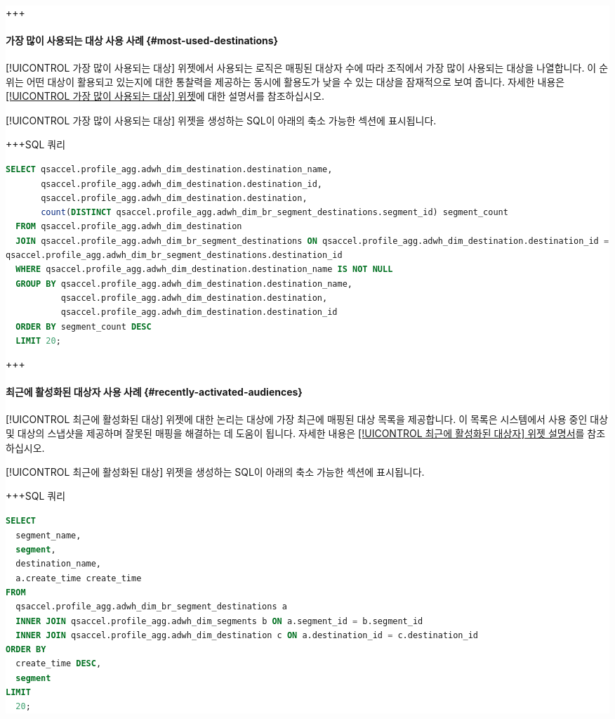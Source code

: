 +++

#### 가장 많이 사용되는 대상 사용 사례 {#most-used-destinations}

[!UICONTROL 가장 많이 사용되는 대상] 위젯에서 사용되는 로직은 매핑된 대상자 수에 따라 조직에서 가장 많이 사용되는 대상을 나열합니다. 이 순위는 어떤 대상이 활용되고 있는지에 대한 통찰력을 제공하는 동시에 활용도가 낮을 수 있는 대상을 잠재적으로 보여 줍니다. 자세한 내용은 [[!UICONTROL 가장 많이 사용되는 대상] 위젯](../guides/destinations.md#most-used-destinations)에 대한 설명서를 참조하십시오.

[!UICONTROL 가장 많이 사용되는 대상] 위젯을 생성하는 SQL이 아래의 축소 가능한 섹션에 표시됩니다.

+++SQL 쿼리

```sql
SELECT qsaccel.profile_agg.adwh_dim_destination.destination_name,
       qsaccel.profile_agg.adwh_dim_destination.destination_id,
       qsaccel.profile_agg.adwh_dim_destination.destination,
       count(DISTINCT qsaccel.profile_agg.adwh_dim_br_segment_destinations.segment_id) segment_count
  FROM qsaccel.profile_agg.adwh_dim_destination
  JOIN qsaccel.profile_agg.adwh_dim_br_segment_destinations ON qsaccel.profile_agg.adwh_dim_destination.destination_id = qsaccel.profile_agg.adwh_dim_br_segment_destinations.destination_id
  WHERE qsaccel.profile_agg.adwh_dim_destination.destination_name IS NOT NULL
  GROUP BY qsaccel.profile_agg.adwh_dim_destination.destination_name,
           qsaccel.profile_agg.adwh_dim_destination.destination,
           qsaccel.profile_agg.adwh_dim_destination.destination_id
  ORDER BY segment_count DESC
  LIMIT 20;
```

+++

#### 최근에 활성화된 대상자 사용 사례 {#recently-activated-audiences}

[!UICONTROL 최근에 활성화된 대상] 위젯에 대한 논리는 대상에 가장 최근에 매핑된 대상 목록을 제공합니다. 이 목록은 시스템에서 사용 중인 대상 및 대상의 스냅샷을 제공하며 잘못된 매핑을 해결하는 데 도움이 됩니다. 자세한 내용은 [[!UICONTROL 최근에 활성화된 대상자] 위젯 설명서](../guides/destinations.md#recently-activated-audiences)를 참조하십시오.

[!UICONTROL 최근에 활성화된 대상] 위젯을 생성하는 SQL이 아래의 축소 가능한 섹션에 표시됩니다.

+++SQL 쿼리

```sql
SELECT
  segment_name,
  segment,
  destination_name,
  a.create_time create_time
FROM
  qsaccel.profile_agg.adwh_dim_br_segment_destinations a
  INNER JOIN qsaccel.profile_agg.adwh_dim_segments b ON a.segment_id = b.segment_id
  INNER JOIN qsaccel.profile_agg.adwh_dim_destination c ON a.destination_id = c.destination_id
ORDER BY
  create_time DESC,
  segment
LIMIT
  20;
```
